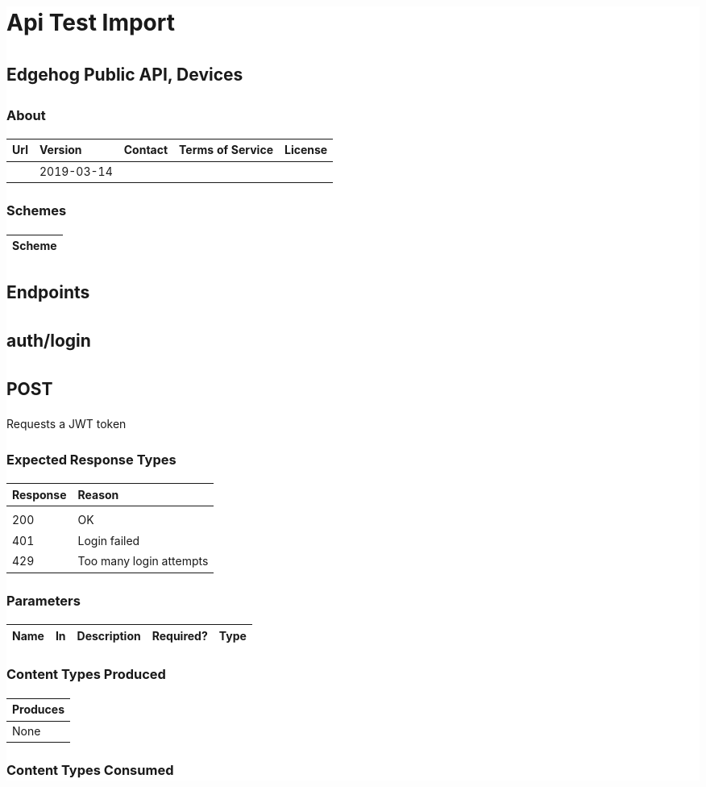 # Api Test Import

## Edgehog Public API, Devices

### About

| Url | Version | Contact | Terms of Service | License |
| :--- | :--- | :--- | :--- | :--- |
|  | 2019-03-14 |  |  |  |

### Schemes

| Scheme |
| :--- |


## Endpoints

## auth/login

## POST

Requests a JWT token

### Expected Response Types

| Response | Reason |
| :--- | :--- |
|  |  |
| 200 | OK |
| 401 | Login failed |
| 429 | Too many login attempts |

### Parameters

| Name | In | Description | Required? | Type |
| :--- | :--- | :--- | :--- | :--- |


### Content Types Produced

| Produces |
| :--- |
| None |

### Content Types Consumed
